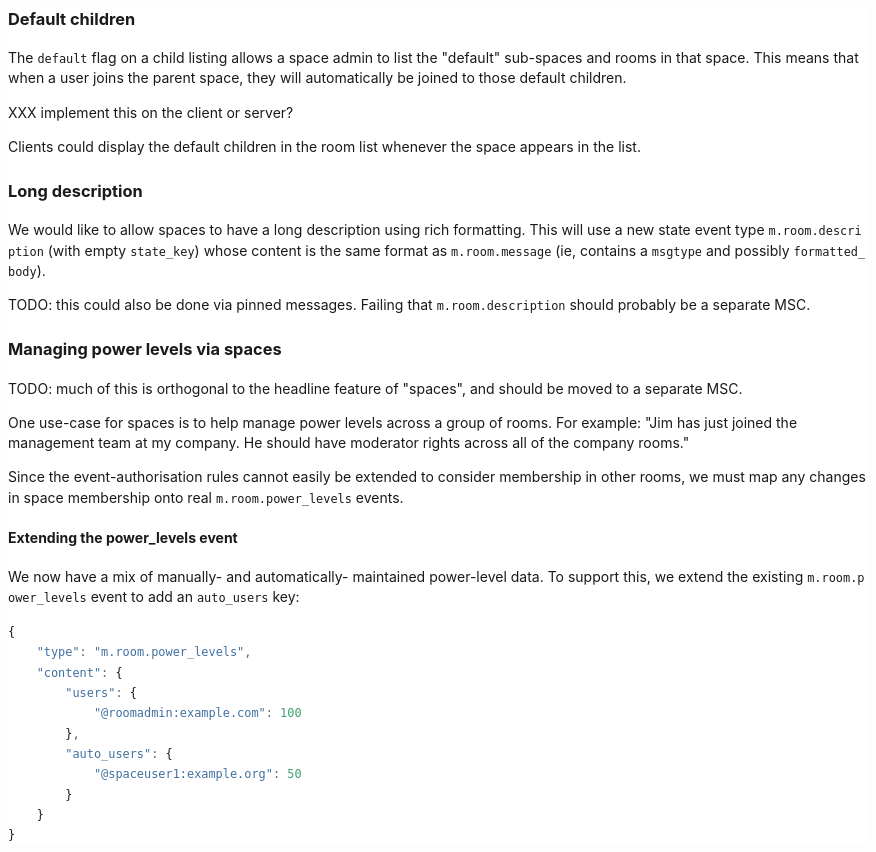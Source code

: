 ### Default children

The `default` flag on a child listing allows a space admin to list the
"default" sub-spaces and rooms in that space. This means that when a user joins
the parent space, they will automatically be joined to those default
children.

XXX implement this on the client or server?

Clients could display the default children in the room list whenever the space
appears in the list.

### Long description

We would like to allow spaces to have a long description using rich
formatting. This will use a new state event type `m.room.description` (with
empty `state_key`) whose content is the same format as `m.room.message` (ie,
contains a `msgtype` and possibly `formatted_body`).

TODO: this could also be done via pinned messages. Failing that
`m.room.description` should probably be a separate MSC.

### Managing power levels via spaces

TODO: much of this is orthogonal to the headline feature of "spaces", and
should be moved to a separate MSC.

One use-case for spaces is to help manage power levels across a group of
rooms. For example: "Jim has just joined the management team at my company. He
should have moderator rights across all of the company rooms."

Since the event-authorisation rules cannot easily be extended to consider
membership in other rooms, we must map any changes in space membership onto
real `m.room.power_levels` events.

#### Extending the power_levels event

We now have a mix of manually- and automatically- maintained power-level
data. To support this, we extend the existing `m.room.power_levels` event to
add an `auto_users` key:

```js
{
    "type": "m.room.power_levels",
    "content": {
        "users": {
            "@roomadmin:example.com": 100
        },
        "auto_users": {
            "@spaceuser1:example.org": 50
        }
    }
}
```
